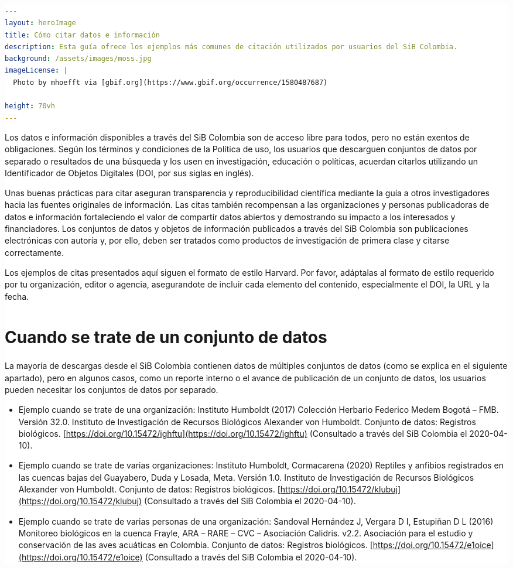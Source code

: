 ```yaml
---
layout: heroImage
title: Cómo citar datos e información
description: Esta guía ofrece los ejemplos más comunes de citación utilizados por usuarios del SiB Colombia.
background: /assets/images/moss.jpg
imageLicense: |
  Photo by mhoefft via [gbif.org](https://www.gbif.org/occurrence/1580487687)

height: 70vh
---
```



Los datos e información disponibles a través del SiB Colombia son de acceso libre para todos, pero no están exentos de obligaciones. Según los términos y condiciones de la Política de uso, los usuarios que descarguen conjuntos de datos por separado o resultados de una búsqueda y los usen en investigación, educación o políticas, acuerdan citarlos utilizando un Identificador de Objetos Digitales (DOI, por sus siglas en inglés).

Unas buenas prácticas para citar aseguran transparencia y reproducibilidad científica mediante la guía a otros investigadores hacia las fuentes originales de información. Las citas también recompensan a las organizaciones y personas publicadoras de datos e información fortaleciendo el valor de compartir datos abiertos y demostrando su impacto a los interesados y financiadores. Los conjuntos de datos y objetos de información publicados a través del SiB Colombia son publicaciones electrónicas con autoría y, por ello, deben ser tratados como productos de investigación de primera clase y citarse correctamente.

Los ejemplos de citas presentados aquí siguen el formato de estilo Harvard. Por favor, adáptalas al formato de estilo requerido por tu organización, editor o agencia, asegurandote de incluir cada elemento del contenido, especialmente el DOI, la URL y la fecha.


# Cuando se trate de un conjunto de datos
La mayoría de descargas desde el SiB Colombia contienen datos de múltiples conjuntos de datos (como se explica en el siguiente apartado), pero en algunos casos, como un reporte interno o el avance de publicación de un conjunto de datos, los usuarios pueden necesitar los  conjuntos de datos por separado. 

* Ejemplo cuando se trate de una organización:
    Instituto Humboldt (2017) Colección Herbario Federico Medem Bogotá – FMB. Versión 32.0. Instituto de Investigación de Recursos Biológicos Alexander von Humboldt. Conjunto de datos: Registros biológicos. [https://doi.org/10.15472/ighftu](https://doi.org/10.15472/ighftu) (Consultado a través del SiB Colombia el 2020-04-10).

* Ejemplo cuando se trate de varias organizaciones:
    Instituto Humboldt, Cormacarena (2020) Reptiles y anfibios registrados en las cuencas bajas del Guayabero, Duda y Losada, Meta. Versión 1.0. Instituto de Investigación de Recursos Biológicos Alexander von Humboldt. Conjunto de datos: Registros biológicos. [https://doi.org/10.15472/klubuj](https://doi.org/10.15472/klubuj) (Consultado a través del SiB Colombia el 2020-04-10).

* Ejemplo cuando se trate de varias personas de una organización:
    Sandoval Hernández J, Vergara D I, Estupiñan D L (2016) Monitoreo biológicos en la cuenca Frayle, ARA – RARE – CVC – Asociación Calidris. v2.2. Asociación para el estudio y conservación de las aves acuáticas en Colombia. Conjunto de datos: Registros biológicos. [https://doi.org/10.15472/e1oice](https://doi.org/10.15472/e1oice) (Consultado a través del SiB Colombia el 2020-04-10).

